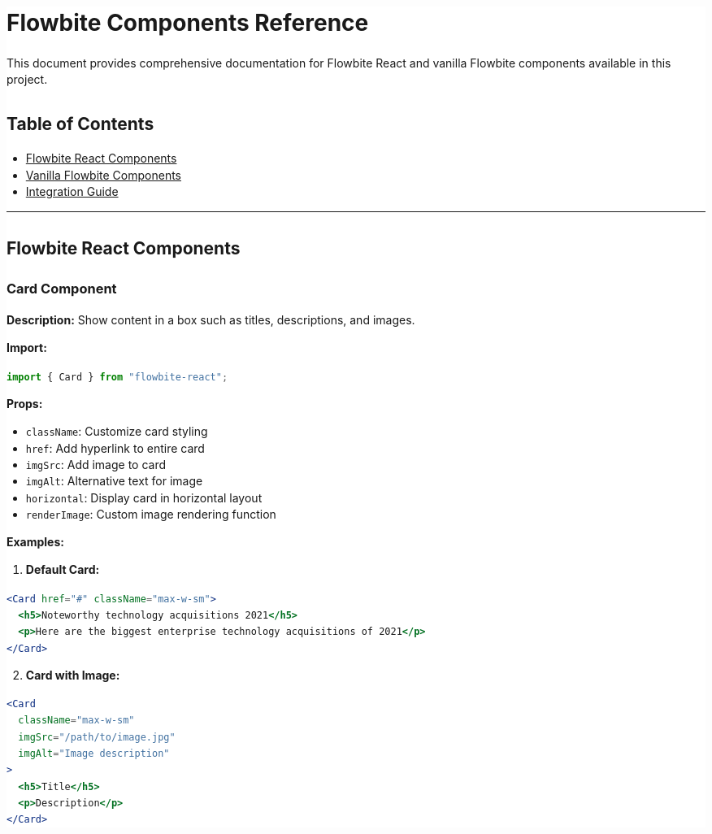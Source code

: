 # Flowbite Components Reference

This document provides comprehensive documentation for Flowbite React and vanilla Flowbite components available in this project.

## Table of Contents

- [Flowbite React Components](#flowbite-react-components)
- [Vanilla Flowbite Components](#vanilla-flowbite-components)
- [Integration Guide](#integration-guide)

---

## Flowbite React Components

### Card Component

**Description:** Show content in a box such as titles, descriptions, and images.

**Import:**
```jsx
import { Card } from "flowbite-react";
```

**Props:**
- `className`: Customize card styling
- `href`: Add hyperlink to entire card
- `imgSrc`: Add image to card
- `imgAlt`: Alternative text for image
- `horizontal`: Display card in horizontal layout
- `renderImage`: Custom image rendering function

**Examples:**

1. **Default Card:**
```jsx
<Card href="#" className="max-w-sm">
  <h5>Noteworthy technology acquisitions 2021</h5>
  <p>Here are the biggest enterprise technology acquisitions of 2021</p>
</Card>
```

2. **Card with Image:**
```jsx
<Card
  className="max-w-sm"
  imgSrc="/path/to/image.jpg"
  imgAlt="Image description"
>
  <h5>Title</h5>
  <p>Description</p>
</Card>
```
